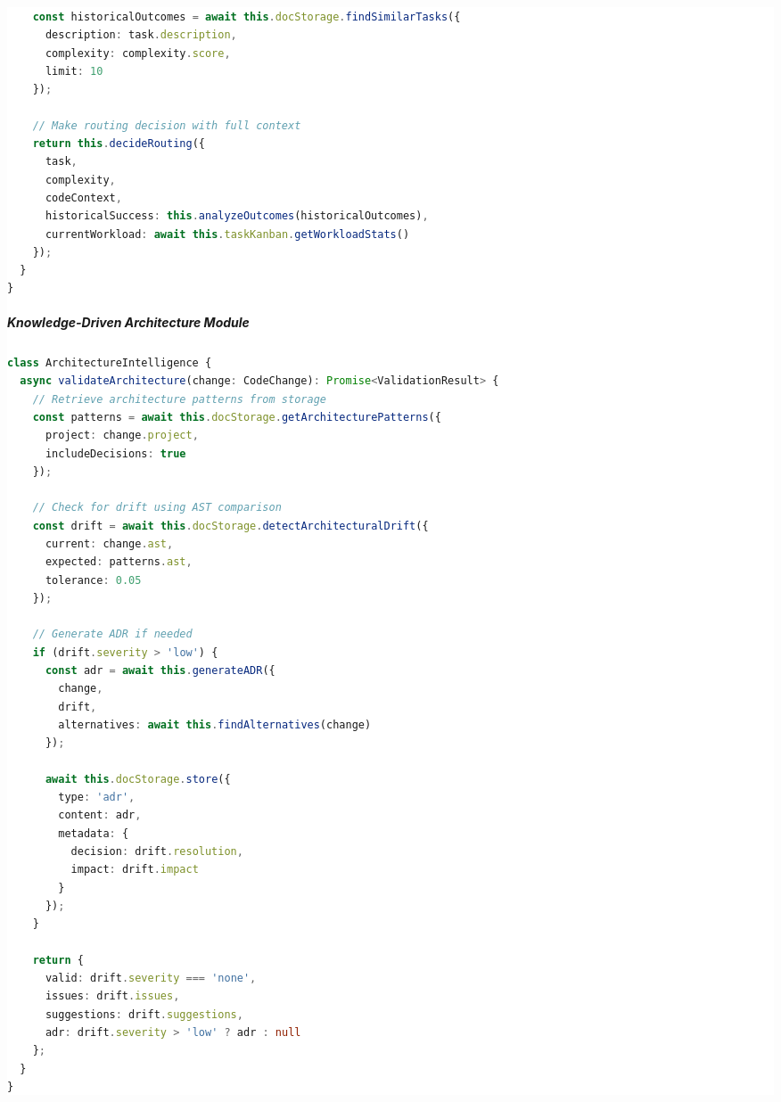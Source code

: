 ```typescript
    const historicalOutcomes = await this.docStorage.findSimilarTasks({
      description: task.description,
      complexity: complexity.score,
      limit: 10
    });
    
    // Make routing decision with full context
    return this.decideRouting({
      task,
      complexity,
      codeContext,
      historicalSuccess: this.analyzeOutcomes(historicalOutcomes),
      currentWorkload: await this.taskKanban.getWorkloadStats()
    });
  }
}
```

##### Knowledge-Driven Architecture Module
```typescript
class ArchitectureIntelligence {
  async validateArchitecture(change: CodeChange): Promise<ValidationResult> {
    // Retrieve architecture patterns from storage
    const patterns = await this.docStorage.getArchitecturePatterns({
      project: change.project,
      includeDecisions: true
    });
    
    // Check for drift using AST comparison
    const drift = await this.docStorage.detectArchitecturalDrift({
      current: change.ast,
      expected: patterns.ast,
      tolerance: 0.05
    });
    
    // Generate ADR if needed
    if (drift.severity > 'low') {
      const adr = await this.generateADR({
        change,
        drift,
        alternatives: await this.findAlternatives(change)
      });
      
      await this.docStorage.store({
        type: 'adr',
        content: adr,
        metadata: {
          decision: drift.resolution,
          impact: drift.impact
        }
      });
    }
    
    return {
      valid: drift.severity === 'none',
      issues: drift.issues,
      suggestions: drift.suggestions,
      adr: drift.severity > 'low' ? adr : null
    };
  }
}
```

